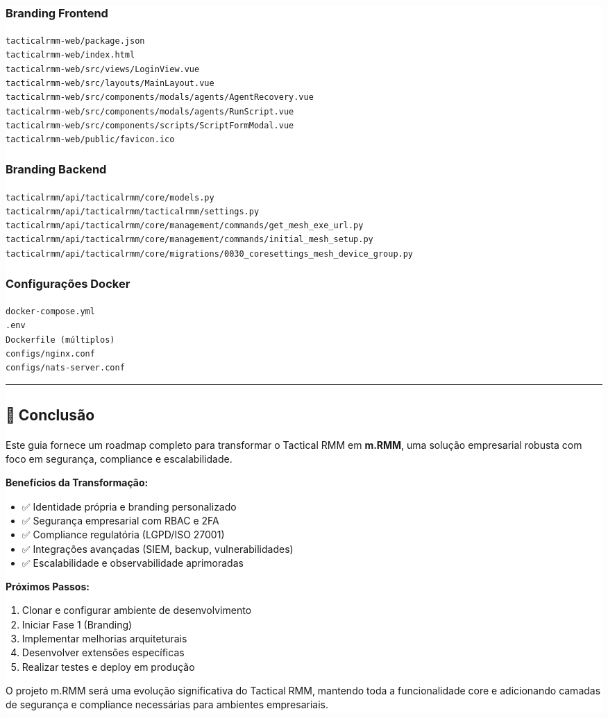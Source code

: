 ### Branding Frontend
```
tacticalrmm-web/package.json
tacticalrmm-web/index.html
tacticalrmm-web/src/views/LoginView.vue
tacticalrmm-web/src/layouts/MainLayout.vue
tacticalrmm-web/src/components/modals/agents/AgentRecovery.vue
tacticalrmm-web/src/components/modals/agents/RunScript.vue
tacticalrmm-web/src/components/scripts/ScriptFormModal.vue
tacticalrmm-web/public/favicon.ico
```

### Branding Backend
```
tacticalrmm/api/tacticalrmm/core/models.py
tacticalrmm/api/tacticalrmm/tacticalrmm/settings.py
tacticalrmm/api/tacticalrmm/core/management/commands/get_mesh_exe_url.py
tacticalrmm/api/tacticalrmm/core/management/commands/initial_mesh_setup.py
tacticalrmm/api/tacticalrmm/core/migrations/0030_coresettings_mesh_device_group.py
```

### Configurações Docker
```
docker-compose.yml
.env
Dockerfile (múltiplos)
configs/nginx.conf
configs/nats-server.conf
```

---

## 🚀 Conclusão

Este guia fornece um roadmap completo para transformar o Tactical RMM em **m.RMM**, uma solução empresarial robusta com foco em segurança, compliance e escalabilidade. 

**Benefícios da Transformação:**
- ✅ Identidade própria e branding personalizado
- ✅ Segurança empresarial com RBAC e 2FA
- ✅ Compliance regulatória (LGPD/ISO 27001)
- ✅ Integrações avançadas (SIEM, backup, vulnerabilidades)
- ✅ Escalabilidade e observabilidade aprimoradas

**Próximos Passos:**
1. Clonar e configurar ambiente de desenvolvimento
2. Iniciar Fase 1 (Branding)
3. Implementar melhorias arquiteturais
4. Desenvolver extensões específicas
5. Realizar testes e deploy em produção

O projeto m.RMM será uma evolução significativa do Tactical RMM, mantendo toda a funcionalidade core e adicionando camadas de segurança e compliance necessárias para ambientes empresariais.